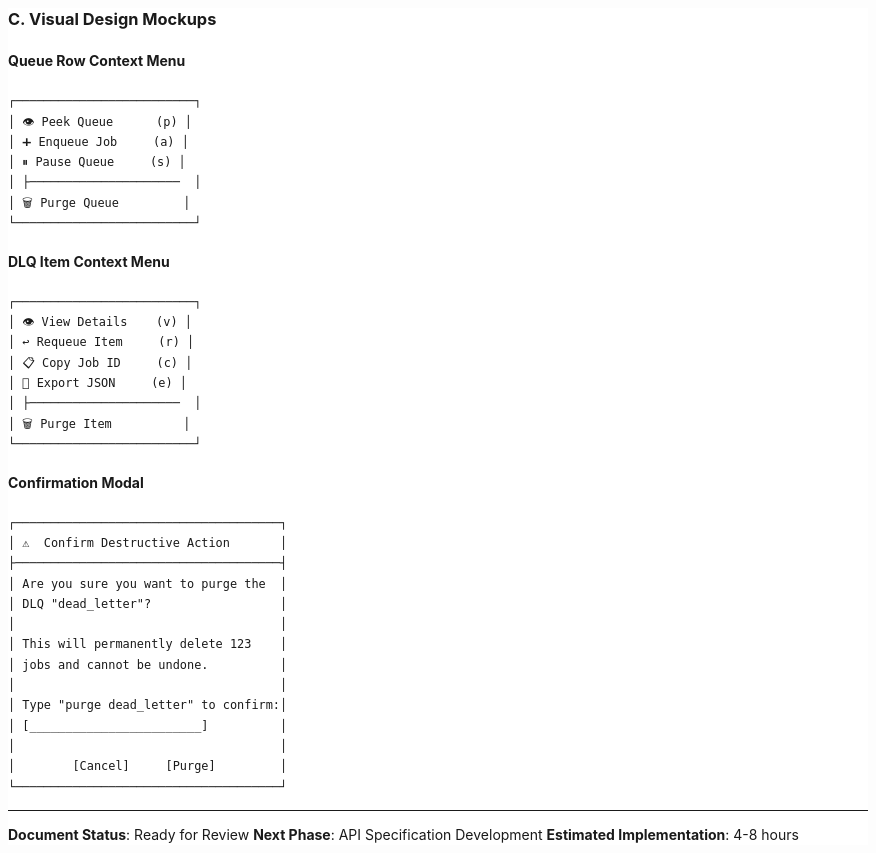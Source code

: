 ### C. Visual Design Mockups

#### Queue Row Context Menu
```
┌─────────────────────────┐
│ 👁 Peek Queue      (p) │
│ ➕ Enqueue Job     (a) │
│ ⏸ Pause Queue     (s) │
│ ├─────────────────────  │
│ 🗑 Purge Queue         │
└─────────────────────────┘
```

#### DLQ Item Context Menu
```
┌─────────────────────────┐
│ 👁 View Details    (v) │
│ ↩️ Requeue Item     (r) │
│ 📋 Copy Job ID     (c) │
│ 💾 Export JSON     (e) │
│ ├─────────────────────  │
│ 🗑 Purge Item          │
└─────────────────────────┘
```

#### Confirmation Modal
```
┌─────────────────────────────────────┐
│ ⚠️  Confirm Destructive Action       │
├─────────────────────────────────────┤
│ Are you sure you want to purge the  │
│ DLQ "dead_letter"?                  │
│                                     │
│ This will permanently delete 123    │
│ jobs and cannot be undone.          │
│                                     │
│ Type "purge dead_letter" to confirm:│
│ [________________________]          │
│                                     │
│        [Cancel]     [Purge]         │
└─────────────────────────────────────┘
```

---

**Document Status**: Ready for Review
**Next Phase**: API Specification Development
**Estimated Implementation**: 4-8 hours